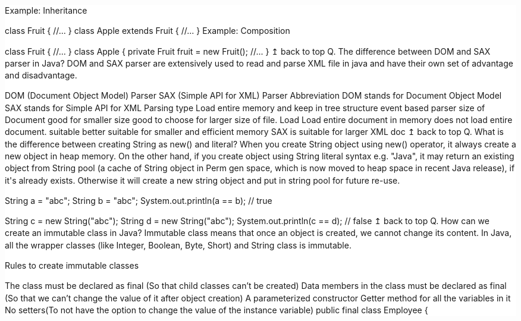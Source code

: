 Example: Inheritance

class Fruit {
   //...
}
class Apple extends Fruit {
   //...
}
Example: Composition

class Fruit {
   //...
}
class Apple {
   private Fruit fruit = new Fruit();
   //...
}
↥ back to top
Q. The difference between DOM and SAX parser in Java?
DOM and SAX parser are extensively used to read and parse XML file in java and have their own set of advantage and disadvantage.

DOM (Document Object Model)	Parser SAX (Simple API for XML) Parser
Abbreviation	DOM stands for Document Object Model	SAX stands for Simple API for XML Parsing
type	Load entire memory and keep in tree structure	event based parser
size of Document	good for smaller size	good to choose for larger size of file.
Load	Load entire document in memory	does not load entire document.
suitable	better suitable for smaller and efficient memory	SAX is suitable for larger XML doc
↥ back to top
Q. What is the difference between creating String as new() and literal?
When you create String object using new() operator, it always create a new object in heap memory. On the other hand, if you create object using String literal syntax e.g. "Java", it may return an existing object from String pool (a cache of String object in Perm gen space, which is now moved to heap space in recent Java release), if it's already exists. Otherwise it will create a new string object and put in string pool for future re-use.

String a = "abc"; 
String b = "abc";
System.out.println(a == b);  // true

String c = new String("abc");
String d = new String("abc");
System.out.println(c == d);  // false
↥ back to top
Q. How can we create an immutable class in Java?
Immutable class means that once an object is created, we cannot change its content. In Java, all the wrapper classes (like Integer, Boolean, Byte, Short) and String class is immutable.

Rules to create immutable classes

The class must be declared as final (So that child classes can’t be created)
Data members in the class must be declared as final (So that we can’t change the value of it after object creation)
A parameterized constructor
Getter method for all the variables in it
No setters(To not have the option to change the value of the instance variable)
public final class Employee {  
